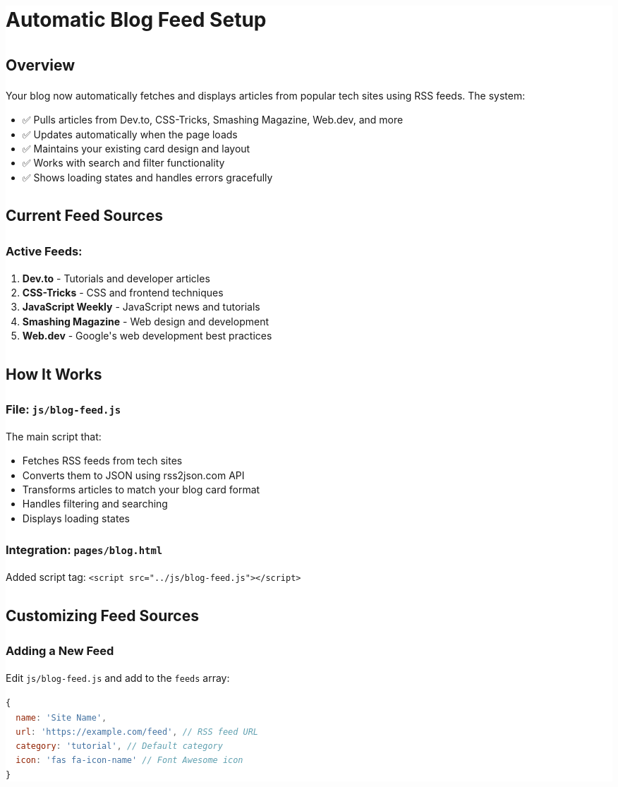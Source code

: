 # Automatic Blog Feed Setup

## Overview
Your blog now automatically fetches and displays articles from popular tech sites using RSS feeds. The system:
- ✅ Pulls articles from Dev.to, CSS-Tricks, Smashing Magazine, Web.dev, and more
- ✅ Updates automatically when the page loads
- ✅ Maintains your existing card design and layout
- ✅ Works with search and filter functionality
- ✅ Shows loading states and handles errors gracefully

## Current Feed Sources

### Active Feeds:
1. **Dev.to** - Tutorials and developer articles
2. **CSS-Tricks** - CSS and frontend techniques
3. **JavaScript Weekly** - JavaScript news and tutorials
4. **Smashing Magazine** - Web design and development
5. **Web.dev** - Google's web development best practices

## How It Works

### File: `js/blog-feed.js`
The main script that:
- Fetches RSS feeds from tech sites
- Converts them to JSON using rss2json.com API
- Transforms articles to match your blog card format
- Handles filtering and searching
- Displays loading states

### Integration: `pages/blog.html`
Added script tag: `<script src="../js/blog-feed.js"></script>`

## Customizing Feed Sources

### Adding a New Feed
Edit `js/blog-feed.js` and add to the `feeds` array:

```javascript
{
  name: 'Site Name',
  url: 'https://example.com/feed', // RSS feed URL
  category: 'tutorial', // Default category
  icon: 'fas fa-icon-name' // Font Awesome icon
}
```
